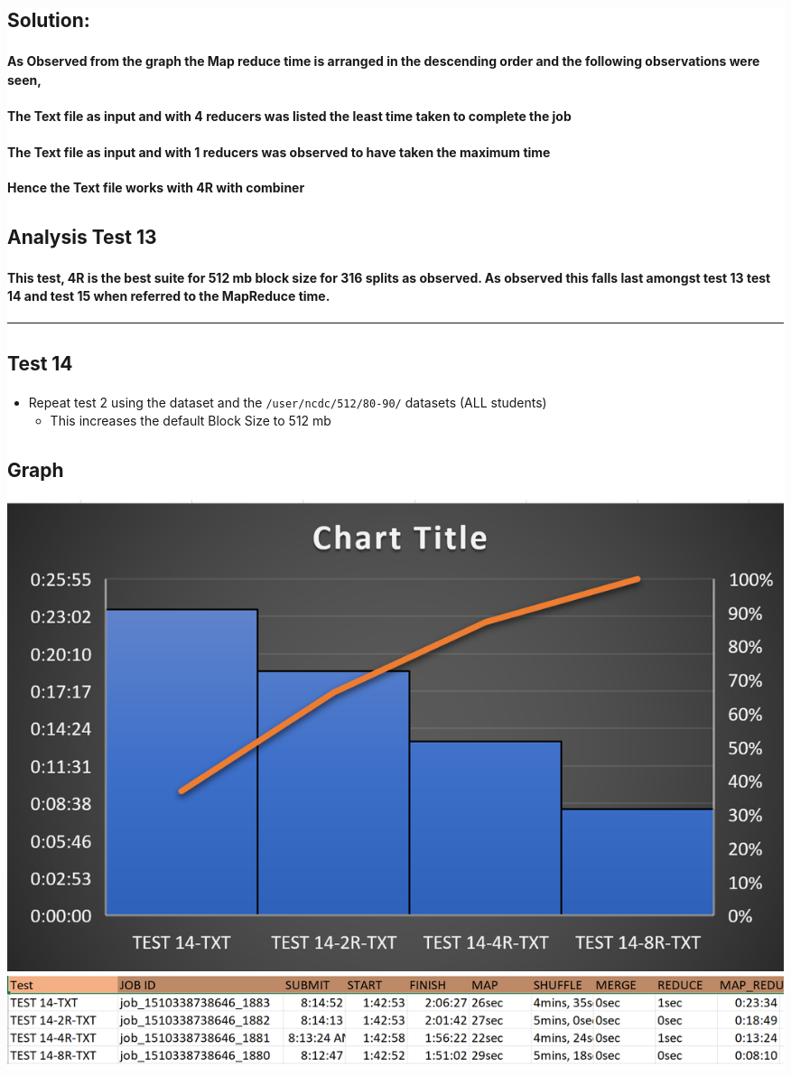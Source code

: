 ## Solution:
#### As Observed from the graph the Map reduce time is arranged in the descending order and the following observations were seen,
#### The Text file as input and with 4 reducers was listed the least time taken to complete the job
#### The Text file as input and with 1 reducers was observed to have taken the maximum time
#### Hence the Text file works with 4R with combiner

## Analysis Test 13
#### This test, 4R is the best suite for 512 mb block size for 316 splits as observed. As observed this falls last amongst test 13 test 14 and test 15 when referred to the MapReduce time.

--- 

## Test 14

* Repeat test 2 using the dataset and the ```/user/ncdc/512/80-90/``` datasets (ALL students)
   + This increases the default Block Size to 512 mb

##  Graph
![*Item 14 Results*](images/MAP_REDUCE_TIME_TEST14.PNG)
![*Item 14 MAP REDUCE DETAILS*](images/test_14_excel.PNG)
